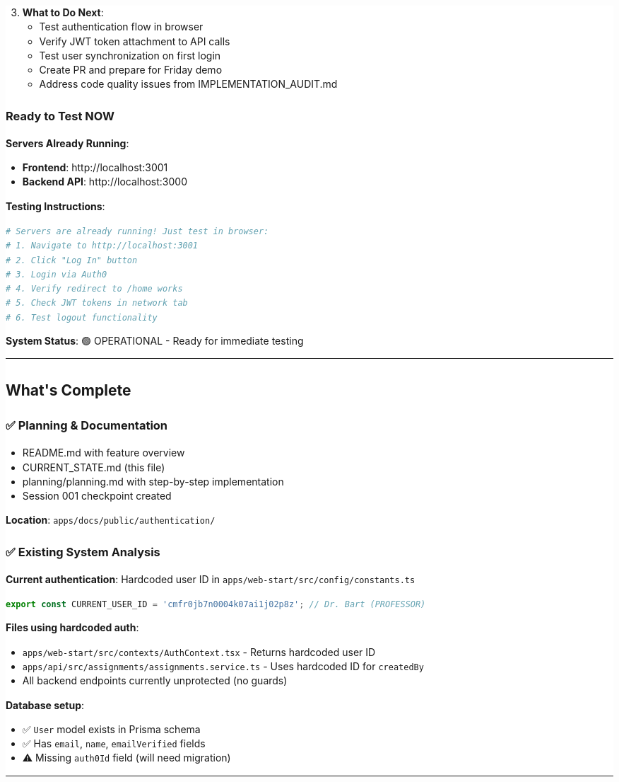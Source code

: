 3. **What to Do Next**:
   - Test authentication flow in browser
   - Verify JWT token attachment to API calls
   - Test user synchronization on first login
   - Create PR and prepare for Friday demo
   - Address code quality issues from IMPLEMENTATION_AUDIT.md

### Ready to Test NOW

**Servers Already Running**:
- **Frontend**: http://localhost:3001
- **Backend API**: http://localhost:3000

**Testing Instructions**:
```bash
# Servers are already running! Just test in browser:
# 1. Navigate to http://localhost:3001
# 2. Click "Log In" button
# 3. Login via Auth0
# 4. Verify redirect to /home works
# 5. Check JWT tokens in network tab
# 6. Test logout functionality
```

**System Status**: 🟢 OPERATIONAL - Ready for immediate testing

---

## What's Complete

### ✅ Planning & Documentation
- README.md with feature overview
- CURRENT_STATE.md (this file)
- planning/planning.md with step-by-step implementation
- Session 001 checkpoint created

**Location**: `apps/docs/public/authentication/`

### ✅ Existing System Analysis
**Current authentication**: Hardcoded user ID in `apps/web-start/src/config/constants.ts`
```typescript
export const CURRENT_USER_ID = 'cmfr0jb7n0004k07ai1j02p8z'; // Dr. Bart (PROFESSOR)
```

**Files using hardcoded auth**:
- `apps/web-start/src/contexts/AuthContext.tsx` - Returns hardcoded user ID
- `apps/api/src/assignments/assignments.service.ts` - Uses hardcoded ID for `createdBy`
- All backend endpoints currently unprotected (no guards)

**Database setup**:
- ✅ `User` model exists in Prisma schema
- ✅ Has `email`, `name`, `emailVerified` fields
- ⚠️ Missing `auth0Id` field (will need migration)

---